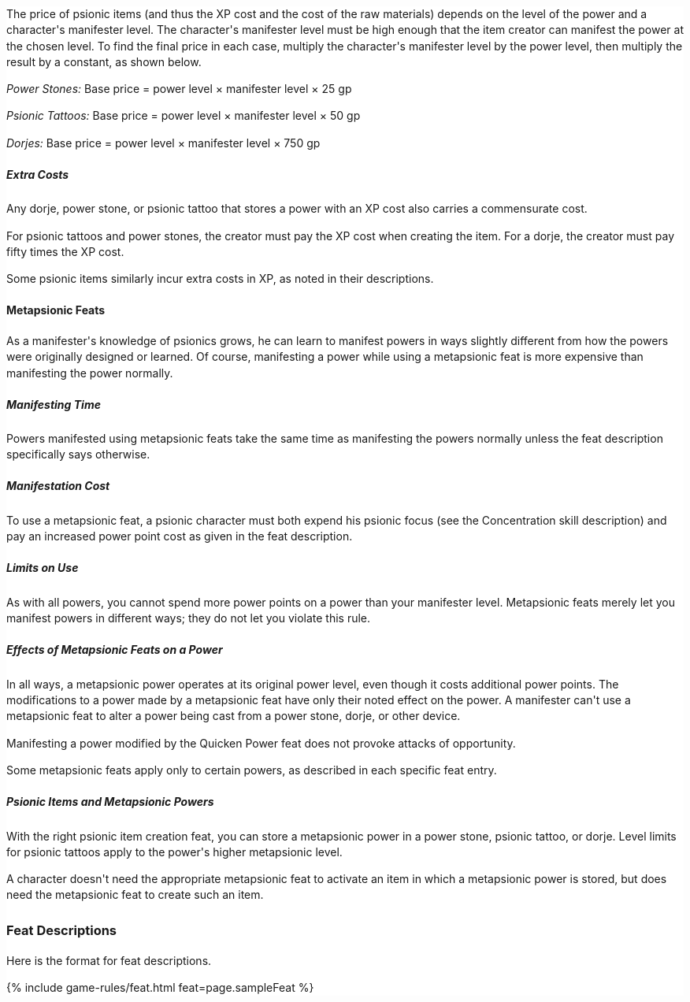 The price of psionic items (and thus the XP cost and the cost of the raw materials) depends on the level of the power and a character's manifester level. The character's manifester level must be high enough that the item creator can manifest the power at the chosen level. To find the final price in each case, multiply the character's manifester level by the power level, then multiply the result by a constant, as shown below.

_Power Stones:_ Base price = power level &times; manifester level &times; 25 gp

_Psionic Tattoos:_ Base price = power level &times; manifester level &times; 50 gp

_Dorjes:_ Base price = power level &times; manifester level &times; 750 gp

##### Extra Costs

Any dorje, power stone, or psionic tattoo that stores a power with an XP cost also carries a commensurate cost.

For psionic tattoos and power stones, the creator must pay the XP cost when creating the item. For a dorje, the creator must pay fifty times the XP cost.

Some psionic items similarly incur extra costs in XP, as noted in their descriptions.

#### Metapsionic Feats

As a manifester's knowledge of psionics grows, he can learn to manifest powers in ways slightly different from how the powers were originally designed or learned. Of course, manifesting a power while using a metapsionic feat is more expensive than manifesting the power normally.

##### Manifesting Time

Powers manifested using metapsionic feats take the same time as manifesting the powers normally unless the feat description specifically says otherwise.

##### Manifestation Cost

To use a metapsionic feat, a psionic character must both expend his psionic focus (see the Concentration skill description) and pay an increased power point cost as given in the feat description.

##### Limits on Use

As with all powers, you cannot spend more power points on a power than your manifester level. Metapsionic feats merely let you manifest powers in different ways; they do not let you violate this rule.

##### Effects of Metapsionic Feats on a Power

In all ways, a metapsionic power operates at its original power level, even though it costs additional power points. The modifications to a power made by a metapsionic feat have only their noted effect on the power. A manifester can't use a metapsionic feat to alter a power being cast from a power stone, dorje, or other device.

Manifesting a power modified by the Quicken Power feat does not provoke attacks of opportunity.

Some metapsionic feats apply only to certain powers, as described in each specific feat entry.

##### Psionic Items and Metapsionic Powers

With the right psionic item creation feat, you can store a metapsionic power in a power stone, psionic tattoo, or dorje. Level limits for psionic tattoos apply to the power's higher metapsionic level.

A character doesn't need the appropriate metapsionic feat to activate an item in which a metapsionic power is stored, but does need the metapsionic feat to create such an item.

### Feat Descriptions

Here is the format for feat descriptions.

{% include game-rules/feat.html feat=page.sampleFeat %}